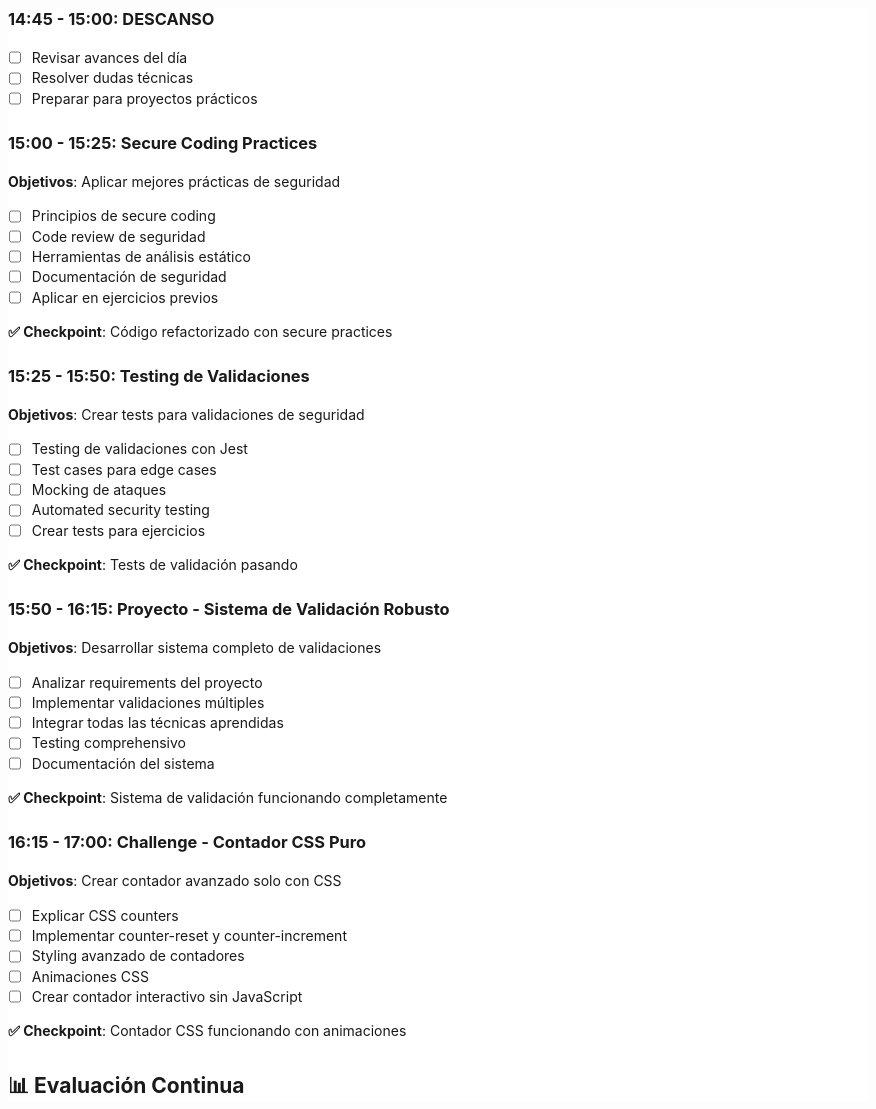 ### **14:45 - 15:00: DESCANSO**

- [ ] Revisar avances del día
- [ ] Resolver dudas técnicas
- [ ] Preparar para proyectos prácticos

### **15:00 - 15:25: Secure Coding Practices**

**Objetivos**: Aplicar mejores prácticas de seguridad

- [ ] Principios de secure coding
- [ ] Code review de seguridad
- [ ] Herramientas de análisis estático
- [ ] Documentación de seguridad
- [ ] Aplicar en ejercicios previos

**✅ Checkpoint**: Código refactorizado con secure practices

### **15:25 - 15:50: Testing de Validaciones**

**Objetivos**: Crear tests para validaciones de seguridad

- [ ] Testing de validaciones con Jest
- [ ] Test cases para edge cases
- [ ] Mocking de ataques
- [ ] Automated security testing
- [ ] Crear tests para ejercicios

**✅ Checkpoint**: Tests de validación pasando

### **15:50 - 16:15: Proyecto - Sistema de Validación Robusto**

**Objetivos**: Desarrollar sistema completo de validaciones

- [ ] Analizar requirements del proyecto
- [ ] Implementar validaciones múltiples
- [ ] Integrar todas las técnicas aprendidas
- [ ] Testing comprehensivo
- [ ] Documentación del sistema

**✅ Checkpoint**: Sistema de validación funcionando completamente

### **16:15 - 17:00: Challenge - Contador CSS Puro**

**Objetivos**: Crear contador avanzado solo con CSS

- [ ] Explicar CSS counters
- [ ] Implementar counter-reset y counter-increment
- [ ] Styling avanzado de contadores
- [ ] Animaciones CSS
- [ ] Crear contador interactivo sin JavaScript

**✅ Checkpoint**: Contador CSS funcionando con animaciones

## 📊 Evaluación Continua
